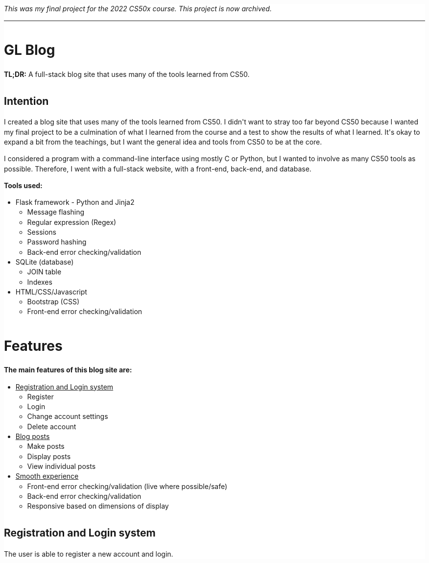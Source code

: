 _This was my final project for the 2022 CS50x course. This project is now archived._

---

# GL Blog

**TL;DR:** A full-stack blog site that uses many of the tools learned from CS50.

## Intention
I created a blog site that uses many of the tools learned from CS50. I didn't want to stray too far beyond CS50 because I wanted my final project to be a culmination of what I learned from the course and a test to show the results of what I learned. It's okay to expand a bit from the teachings, but I want the general idea and tools from CS50 to be at the core.

I considered a program with a command-line interface using mostly C or Python, but I wanted to involve as many CS50 tools as possible. Therefore, I went with a full-stack website, with a front-end, back-end, and database.

**Tools used:**
- Flask framework - Python and Jinja2
  - Message flashing
  - Regular expression (Regex)
  - Sessions
  - Password hashing
  - Back-end error checking/validation
- SQLite (database)
  - JOIN table
  - Indexes
- HTML/CSS/Javascript
  - Bootstrap (CSS)
  - Front-end error checking/validation

# Features

**The main features of this blog site are:**
- [Registration and Login system](#registration-and-login-system)
  - Register
  - Login
  - Change account settings
  - Delete account
- [Blog posts](#blog-posts)
  - Make posts
  - Display posts
  - View individual posts
- [Smooth experience](#smooth-experience)
  - Front-end error checking/validation (live where possible/safe)
  - Back-end error checking/validation
  - Responsive based on dimensions of display

## Registration and Login system
The user is able to register a new account and login.
